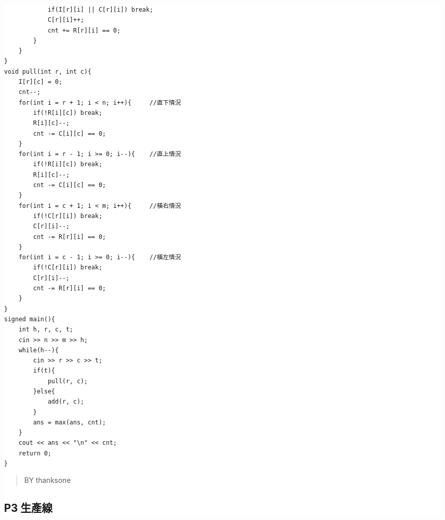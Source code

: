 ```cpp=
            if(I[r][i] || C[r][i]) break;
            C[r][i]++;
            cnt += R[r][i] == 0;
        }
    }
}
void pull(int r, int c){
    I[r][c] = 0;
    cnt--;
    for(int i = r + 1; i < n; i++){     //直下情況
        if(!R[i][c]) break;
        R[i][c]--;
        cnt -= C[i][c] == 0;
    }
    for(int i = r - 1; i >= 0; i--){    //直上情況
        if(!R[i][c]) break;
        R[i][c]--;
        cnt -= C[i][c] == 0;
    }
    for(int i = c + 1; i < m; i++){     //橫右情況
        if(!C[r][i]) break;
        C[r][i]--;
        cnt -= R[r][i] == 0;
    }
    for(int i = c - 1; i >= 0; i--){    //橫左情況
        if(!C[r][i]) break;
        C[r][i]--;
        cnt -= R[r][i] == 0;
    }
}
signed main(){
    int h, r, c, t;
    cin >> n >> m >> h;
    while(h--){
        cin >> r >> c >> t;
        if(t){
            pull(r, c);
        }else{
            add(r, c);
        }
        ans = max(ans, cnt);
    }
    cout << ans << "\n" << cnt;
    return 0;
}
```

> BY thanksone

## P3 生產線
